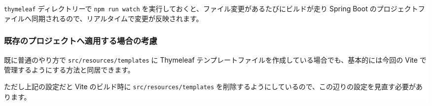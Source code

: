 `thymeleaf` ディレクトリーで `npm run watch` を実行しておくと、ファイル変更があるたびにビルドが走り Spring Boot のプロジェクトファイルへ同期されるので、リアルタイムで変更が反映されます。

### 既存のプロジェクトへ適用する場合の考慮

既に普通のやり方で `src/resources/templates` に Thymeleaf テンプレートファイルを作成している場合でも、基本的には今回の Vite で管理するようにする方法と同居できます。

ただし上記の設定だと Vite のビルド時に `src/resources/templates` を削除するようにしているので、この辺りの設定を見直す必要があります。

